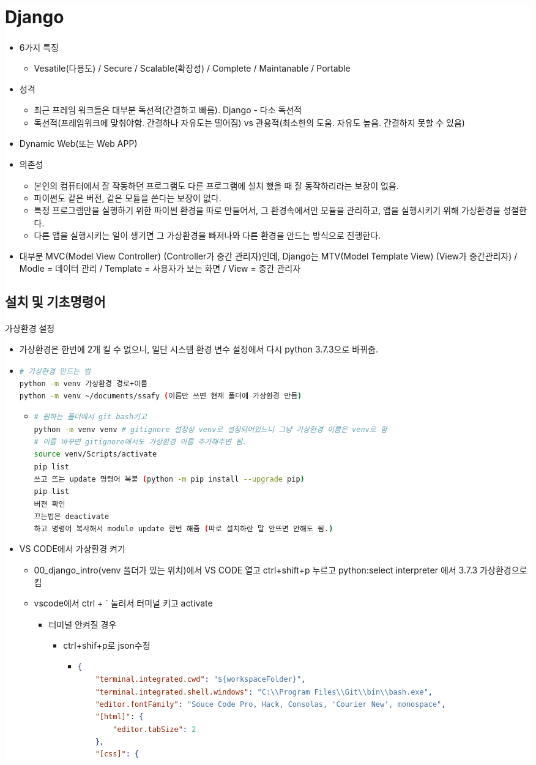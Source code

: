 # Django

- 6가지 특징
  - Vesatile(다용도) / Secure / Scalable(확장성) / Complete / Maintanable / Portable
- 성격
  - 최근 프레임 워크들은 대부분 독선적(간결하고 빠름). Django - 다소 독선적
  - 독선적(프레임워크에 맞춰야함. 간결하나 자유도는 떨어짐) vs 관용적(최소한의 도움. 자유도 높음. 간결하지 못할 수 있음)
- Dynamic Web(또는 Web APP)
- 의존성

  - 본인의 컴퓨터에서 잘 작동하던 프로그램도 다른 프로그램에 설치 했을 때 잘 동작하리라는 보장이 없음.
  - 파이썬도 같은 버전, 같은 모듈을 쓴다는 보장이 없다.
  - 특정 프로그램만을 실행하기 위한 파이썬 환경을 따로 만들어서, 그 환경속에서만 모듈을 관리하고, 앱을 실행시키기 위해 가상환경을 성절한다.
  - 다른 앱을 실행시키는 일이 생기면 그 가상환경을 빠져나와 다른 환경을 만드는 방식으로 진행한다.

- 대부분 MVC(Model View Controller) (Controller가 중간 관리자)인데, Django는 MTV(Model Template View) (View가 중간관리자) / Modle = 데이터 관리 / Template = 사용자가 보는 화면 / View = 중간 관리자

## 설치 및 기초명령어

가상환경 설정

- 가상환경은 한번에 2개 킬 수 없으니, 일단 시스템 환경 변수 설정에서 다시 python 3.7.3으로 바꿔줌.

- ``` bash
  # 가상환경 만드는 법
  python -m venv 가상환경 경로+이름
  python -m venv ~/documents/ssafy (이름만 쓰면 현재 폴더에 가상환경 만듬)
  ```

  - ```bash
    # 원하는 폴더에서 git bash키고
    python -m venv venv # gitignore 설정상 venv로 설정되어있느니 그냥 가상환경 이름은 venv로 함
    # 이름 바꾸면 gitignore에서도 가상환경 이름 추가해주면 됨.
    source venv/Scripts/activate
    pip list
    쓰고 뜨는 update 명령어 복붙 (python -m pip install --upgrade pip)
    pip list
    버젼 확인
    끄는법은 deactivate
    하고 명령어 복사해서 module update 한번 해줌 (따로 설치하란 말 안뜨면 안해도 됨.)
    ```

- VS CODE에서 가상환경 켜기

  - 00_django_intro(venv 폴더가 있는 위치)에서 VS CODE 열고  ctrl+shift+p 누르고 python:select interpreter 에서 3.7.3  가상환경으로 킴

  - vscode에서 ctrl + ` 눌러서 터미널 키고 activate 

    - 터미널 안켜질 경우

      - ctrl+shif+p로 json수정

        - ```json
          {
              "terminal.integrated.cwd": "${workspaceFolder}",
              "terminal.integrated.shell.windows": "C:\\Program Files\\Git\\bin\\bash.exe",
              "editor.fontFamily": "Souce Code Pro, Hack, Consolas, 'Courier New', monospace",
              "[html]": {
                  "editor.tabSize": 2
              },
              "[css]": {
  ```